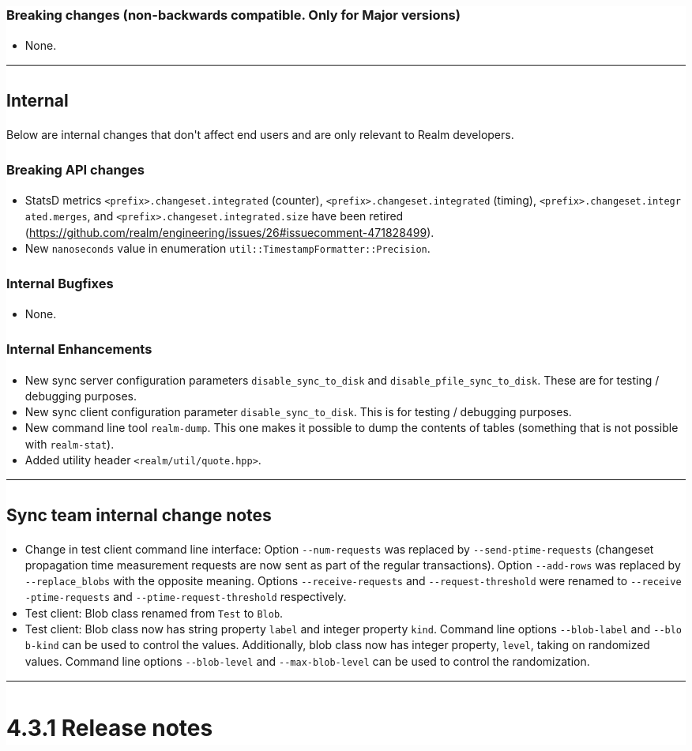 ### Breaking changes (non-backwards compatible. Only for Major versions)
* None.

-----------

## Internal
Below are internal changes that don't affect end users and are only relevant to
Realm developers.

### Breaking API changes
* StatsD metrics `<prefix>.changeset.integrated` (counter),
  `<prefix>.changeset.integrated` (timing),
  `<prefix>.changeset.integrated.merges`, and
  `<prefix>.changeset.integrated.size` have been retired
  (https://github.com/realm/engineering/issues/26#issuecomment-471828499).
* New `nanoseconds` value in enumeration `util::TimestampFormatter::Precision`.

### Internal Bugfixes
* None.

### Internal Enhancements
* New sync server configuration parameters `disable_sync_to_disk` and
  `disable_pfile_sync_to_disk`. These are for testing / debugging purposes.
* New sync client configuration parameter `disable_sync_to_disk`. This is for
  testing / debugging purposes.
* New command line tool `realm-dump`. This one makes it possible to dump the
  contents of tables (something that is not possible with `realm-stat`).
* Added utility header `<realm/util/quote.hpp>`.

-----------

## Sync team internal change notes
* Change in test client command line interface: Option `--num-requests` was
  replaced by `--send-ptime-requests` (changeset propagation time measurement
  requests are now sent as part of the regular transactions). Option
  `--add-rows` was replaced by `--replace_blobs` with the opposite
  meaning. Options `--receive-requests` and `--request-threshold` were renamed
  to `--receive-ptime-requests` and `--ptime-request-threshold` respectively.
* Test client: Blob class renamed from `Test` to `Blob`.
* Test client: Blob class now has string property `label` and integer property
  `kind`. Command line options `--blob-label` and `--blob-kind` can be used to
  control the values. Additionally, blob class now has integer property,
  `level`, taking on randomized values. Command line options `--blob-level` and
  `--max-blob-level` can be used to control the randomization.

----------------------------------------------


# 4.3.1 Release notes
